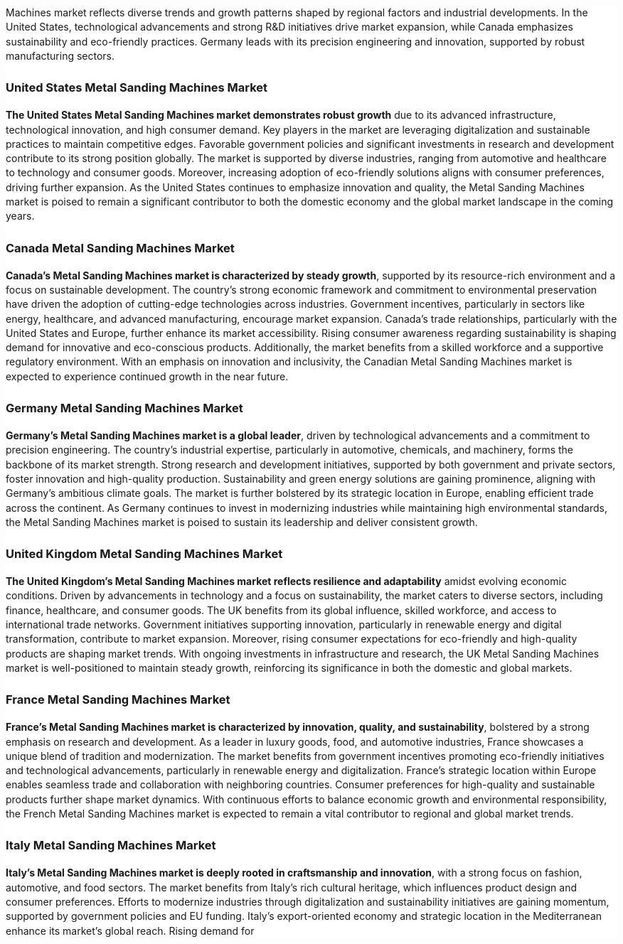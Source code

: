 Machines market reflects diverse trends and growth patterns shaped by regional factors and industrial developments. In the United States, technological advancements and strong R&amp;D initiatives drive market expansion, while Canada emphasizes sustainability and eco-friendly practices. Germany leads with its precision engineering and innovation, supported by robust manufacturing sectors.</span></em></p></blockquote><h3><strong>United States Metal Sanding Machines Market</strong></h3><p><strong>The United States Metal Sanding Machines market demonstrates robust growth</strong> due to its advanced infrastructure, technological innovation, and high consumer demand. Key players in the market are leveraging digitalization and sustainable practices to maintain competitive edges. Favorable government policies and significant investments in research and development contribute to its strong position globally. The market is supported by diverse industries, ranging from automotive and healthcare to technology and consumer goods. Moreover, increasing adoption of eco-friendly solutions aligns with consumer preferences, driving further expansion. As the United States continues to emphasize innovation and quality, the Metal Sanding Machines market is poised to remain a significant contributor to both the domestic economy and the global market landscape in the coming years.</p><h3><strong>Canada Metal Sanding Machines Market</strong></h3><p><strong>Canada&rsquo;s Metal Sanding Machines market is characterized by steady growth</strong>, supported by its resource-rich environment and a focus on sustainable development. The country&rsquo;s strong economic framework and commitment to environmental preservation have driven the adoption of cutting-edge technologies across industries. Government incentives, particularly in sectors like energy, healthcare, and advanced manufacturing, encourage market expansion. Canada&rsquo;s trade relationships, particularly with the United States and Europe, further enhance its market accessibility. Rising consumer awareness regarding sustainability is shaping demand for innovative and eco-conscious products. Additionally, the market benefits from a skilled workforce and a supportive regulatory environment. With an emphasis on innovation and inclusivity, the Canadian Metal Sanding Machines market is expected to experience continued growth in the near future.</p><h3><strong>Germany Metal Sanding Machines Market</strong></h3><p><strong>Germany&rsquo;s Metal Sanding Machines market is a global leader</strong>, driven by technological advancements and a commitment to precision engineering. The country&rsquo;s industrial expertise, particularly in automotive, chemicals, and machinery, forms the backbone of its market strength. Strong research and development initiatives, supported by both government and private sectors, foster innovation and high-quality production. Sustainability and green energy solutions are gaining prominence, aligning with Germany&rsquo;s ambitious climate goals. The market is further bolstered by its strategic location in Europe, enabling efficient trade across the continent. As Germany continues to invest in modernizing industries while maintaining high environmental standards, the Metal Sanding Machines market is poised to sustain its leadership and deliver consistent growth.</p><h3><strong>United Kingdom Metal Sanding Machines Market</strong></h3><p><strong>The United Kingdom&rsquo;s Metal Sanding Machines market reflects resilience and adaptability</strong> amidst evolving economic conditions. Driven by advancements in technology and a focus on sustainability, the market caters to diverse sectors, including finance, healthcare, and consumer goods. The UK benefits from its global influence, skilled workforce, and access to international trade networks. Government initiatives supporting innovation, particularly in renewable energy and digital transformation, contribute to market expansion. Moreover, rising consumer expectations for eco-friendly and high-quality products are shaping market trends. With ongoing investments in infrastructure and research, the UK Metal Sanding Machines market is well-positioned to maintain steady growth, reinforcing its significance in both the domestic and global markets.</p><h3><strong>France Metal Sanding Machines Market</strong></h3><p><strong>France&rsquo;s Metal Sanding Machines market is characterized by innovation, quality, and sustainability</strong>, bolstered by a strong emphasis on research and development. As a leader in luxury goods, food, and automotive industries, France showcases a unique blend of tradition and modernization. The market benefits from government incentives promoting eco-friendly initiatives and technological advancements, particularly in renewable energy and digitalization. France&rsquo;s strategic location within Europe enables seamless trade and collaboration with neighboring countries. Consumer preferences for high-quality and sustainable products further shape market dynamics. With continuous efforts to balance economic growth and environmental responsibility, the French Metal Sanding Machines market is expected to remain a vital contributor to regional and global market trends.</p><h3><strong>Italy Metal Sanding Machines Market</strong></h3><p><strong>Italy&rsquo;s Metal Sanding Machines market is deeply rooted in craftsmanship and innovation</strong>, with a strong focus on fashion, automotive, and food sectors. The market benefits from Italy&rsquo;s rich cultural heritage, which influences product design and consumer preferences. Efforts to modernize industries through digitalization and sustainability initiatives are gaining momentum, supported by government policies and EU funding. Italy&rsquo;s export-oriented economy and strategic location in the Mediterranean enhance its market&rsquo;s global reach. Rising demand for